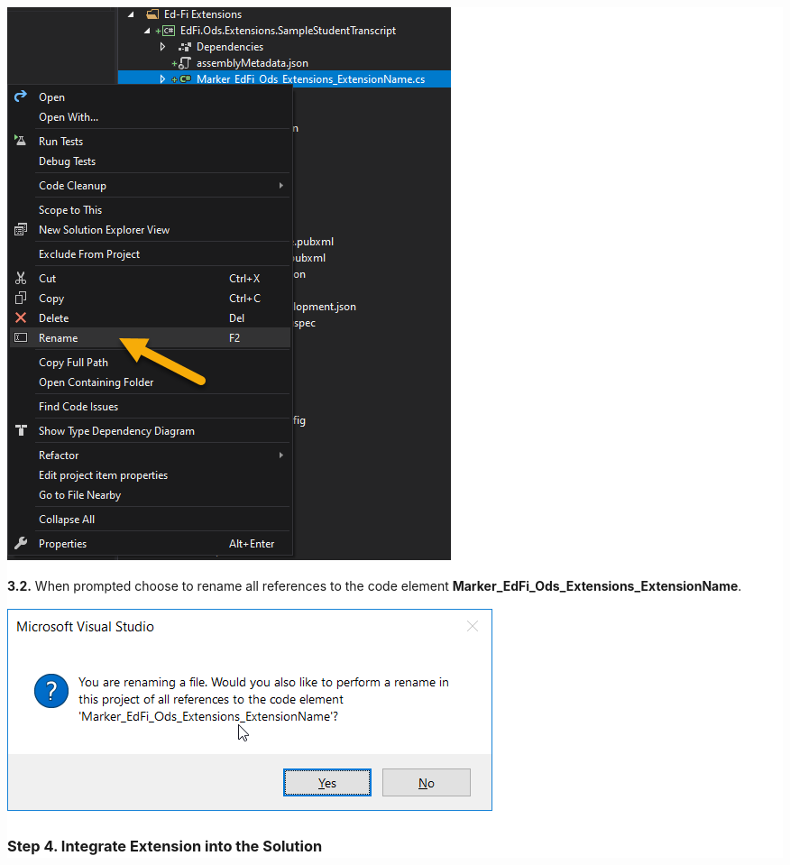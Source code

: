 ![Rename Marker](../../../../static/img/reference/ods-api/vs-remane%20marker.png)

**3.2.** When prompted choose to rename all references to the code
element **Marker\_EdFi\_Ods\_Extensions\_ExtensionName**.

![Rename Marker Confirm](../../../../static/img/reference/ods-api/extension-rename-marker-confirm.png)

### Step 4. Integrate Extension into the Solution
